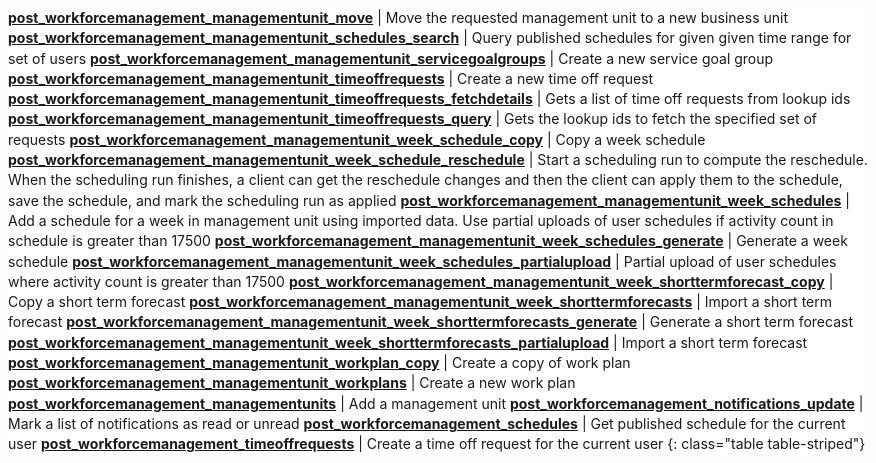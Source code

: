 [**post_workforcemanagement_managementunit_move**](WorkforceManagementApi.html#post_workforcemanagement_managementunit_move) | Move the requested management unit to a new business unit
[**post_workforcemanagement_managementunit_schedules_search**](WorkforceManagementApi.html#post_workforcemanagement_managementunit_schedules_search) | Query published schedules for given given time range for set of users
[**post_workforcemanagement_managementunit_servicegoalgroups**](WorkforceManagementApi.html#post_workforcemanagement_managementunit_servicegoalgroups) | Create a new service goal group
[**post_workforcemanagement_managementunit_timeoffrequests**](WorkforceManagementApi.html#post_workforcemanagement_managementunit_timeoffrequests) | Create a new time off request
[**post_workforcemanagement_managementunit_timeoffrequests_fetchdetails**](WorkforceManagementApi.html#post_workforcemanagement_managementunit_timeoffrequests_fetchdetails) | Gets a list of time off requests from lookup ids
[**post_workforcemanagement_managementunit_timeoffrequests_query**](WorkforceManagementApi.html#post_workforcemanagement_managementunit_timeoffrequests_query) | Gets the lookup ids to fetch the specified set of requests
[**post_workforcemanagement_managementunit_week_schedule_copy**](WorkforceManagementApi.html#post_workforcemanagement_managementunit_week_schedule_copy) | Copy a week schedule
[**post_workforcemanagement_managementunit_week_schedule_reschedule**](WorkforceManagementApi.html#post_workforcemanagement_managementunit_week_schedule_reschedule) | Start a scheduling run to compute the reschedule. When the scheduling run finishes, a client can get the reschedule changes and then the client can apply them to the schedule, save the schedule, and mark the scheduling run as applied
[**post_workforcemanagement_managementunit_week_schedules**](WorkforceManagementApi.html#post_workforcemanagement_managementunit_week_schedules) | Add a schedule for a week in management unit using imported data. Use partial uploads of user schedules if activity count in schedule is greater than 17500
[**post_workforcemanagement_managementunit_week_schedules_generate**](WorkforceManagementApi.html#post_workforcemanagement_managementunit_week_schedules_generate) | Generate a week schedule
[**post_workforcemanagement_managementunit_week_schedules_partialupload**](WorkforceManagementApi.html#post_workforcemanagement_managementunit_week_schedules_partialupload) | Partial upload of user schedules where activity count is greater than 17500
[**post_workforcemanagement_managementunit_week_shorttermforecast_copy**](WorkforceManagementApi.html#post_workforcemanagement_managementunit_week_shorttermforecast_copy) | Copy a short term forecast
[**post_workforcemanagement_managementunit_week_shorttermforecasts**](WorkforceManagementApi.html#post_workforcemanagement_managementunit_week_shorttermforecasts) | Import a short term forecast
[**post_workforcemanagement_managementunit_week_shorttermforecasts_generate**](WorkforceManagementApi.html#post_workforcemanagement_managementunit_week_shorttermforecasts_generate) | Generate a short term forecast
[**post_workforcemanagement_managementunit_week_shorttermforecasts_partialupload**](WorkforceManagementApi.html#post_workforcemanagement_managementunit_week_shorttermforecasts_partialupload) | Import a short term forecast
[**post_workforcemanagement_managementunit_workplan_copy**](WorkforceManagementApi.html#post_workforcemanagement_managementunit_workplan_copy) | Create a copy of work plan
[**post_workforcemanagement_managementunit_workplans**](WorkforceManagementApi.html#post_workforcemanagement_managementunit_workplans) | Create a new work plan
[**post_workforcemanagement_managementunits**](WorkforceManagementApi.html#post_workforcemanagement_managementunits) | Add a management unit
[**post_workforcemanagement_notifications_update**](WorkforceManagementApi.html#post_workforcemanagement_notifications_update) | Mark a list of notifications as read or unread
[**post_workforcemanagement_schedules**](WorkforceManagementApi.html#post_workforcemanagement_schedules) | Get published schedule for the current user
[**post_workforcemanagement_timeoffrequests**](WorkforceManagementApi.html#post_workforcemanagement_timeoffrequests) | Create a time off request for the current user
{: class="table table-striped"}

